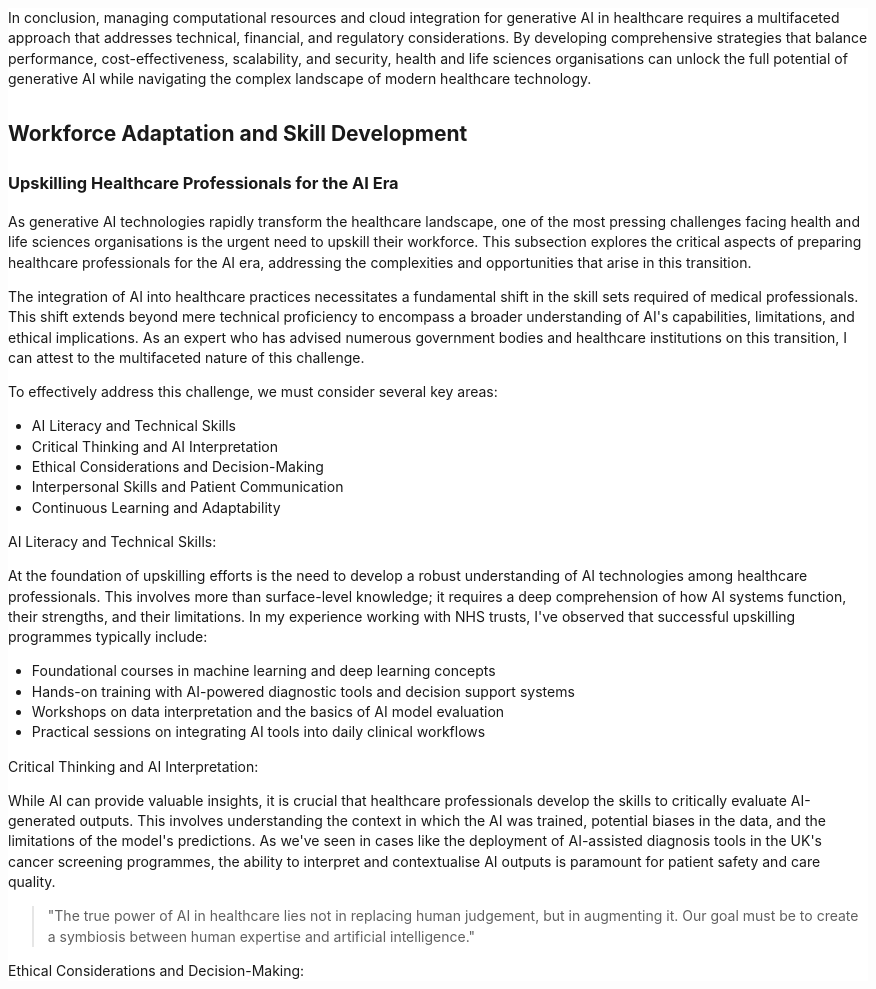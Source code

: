 In conclusion, managing computational resources and cloud integration for generative AI in healthcare requires a multifaceted approach that addresses technical, financial, and regulatory considerations. By developing comprehensive strategies that balance performance, cost-effectiveness, scalability, and security, health and life sciences organisations can unlock the full potential of generative AI while navigating the complex landscape of modern healthcare technology.

## Workforce Adaptation and Skill Development

### Upskilling Healthcare Professionals for the AI Era

As generative AI technologies rapidly transform the healthcare landscape, one of the most pressing challenges facing health and life sciences organisations is the urgent need to upskill their workforce. This subsection explores the critical aspects of preparing healthcare professionals for the AI era, addressing the complexities and opportunities that arise in this transition.

The integration of AI into healthcare practices necessitates a fundamental shift in the skill sets required of medical professionals. This shift extends beyond mere technical proficiency to encompass a broader understanding of AI's capabilities, limitations, and ethical implications. As an expert who has advised numerous government bodies and healthcare institutions on this transition, I can attest to the multifaceted nature of this challenge.

To effectively address this challenge, we must consider several key areas:

- AI Literacy and Technical Skills
- Critical Thinking and AI Interpretation
- Ethical Considerations and Decision-Making
- Interpersonal Skills and Patient Communication
- Continuous Learning and Adaptability


AI Literacy and Technical Skills:

At the foundation of upskilling efforts is the need to develop a robust understanding of AI technologies among healthcare professionals. This involves more than surface-level knowledge; it requires a deep comprehension of how AI systems function, their strengths, and their limitations. In my experience working with NHS trusts, I've observed that successful upskilling programmes typically include:

- Foundational courses in machine learning and deep learning concepts
- Hands-on training with AI-powered diagnostic tools and decision support systems
- Workshops on data interpretation and the basics of AI model evaluation
- Practical sessions on integrating AI tools into daily clinical workflows


Critical Thinking and AI Interpretation:

While AI can provide valuable insights, it is crucial that healthcare professionals develop the skills to critically evaluate AI-generated outputs. This involves understanding the context in which the AI was trained, potential biases in the data, and the limitations of the model's predictions. As we've seen in cases like the deployment of AI-assisted diagnosis tools in the UK's cancer screening programmes, the ability to interpret and contextualise AI outputs is paramount for patient safety and care quality.

> "The true power of AI in healthcare lies not in replacing human judgement, but in augmenting it. Our goal must be to create a symbiosis between human expertise and artificial intelligence."

Ethical Considerations and Decision-Making:
